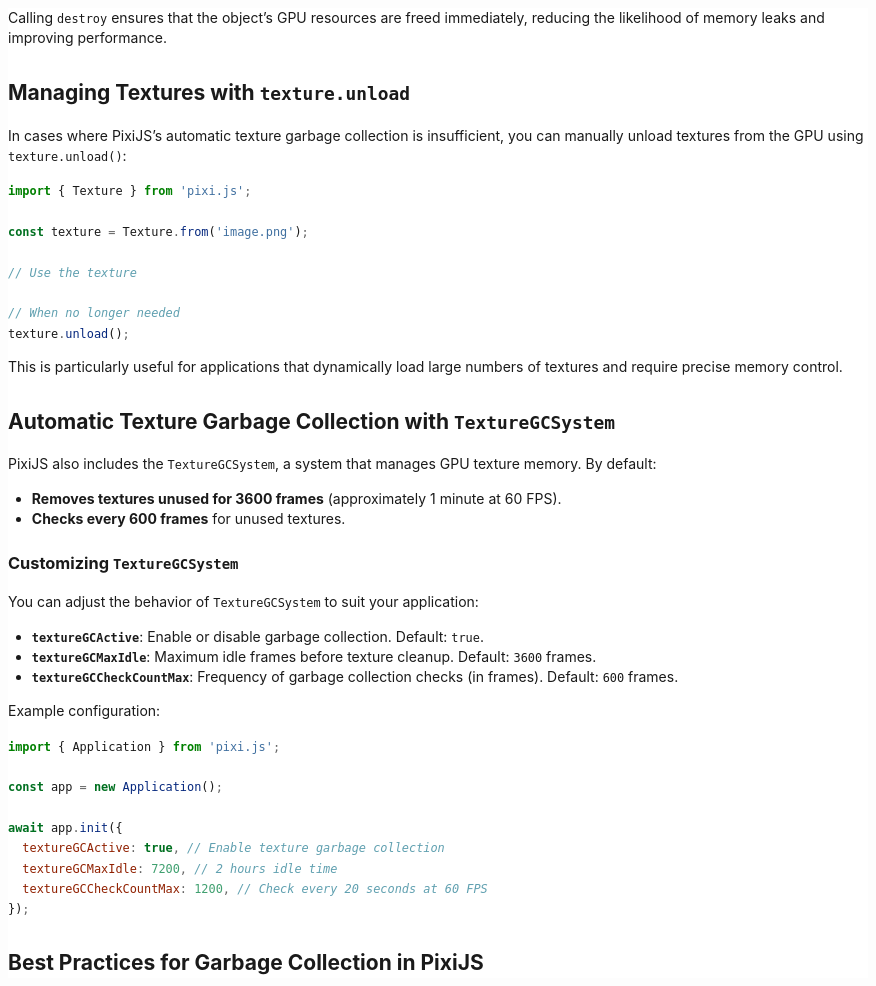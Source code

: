 Calling `destroy` ensures that the object’s GPU resources are freed immediately, reducing the likelihood of memory leaks and improving performance.

## Managing Textures with `texture.unload`

In cases where PixiJS’s automatic texture garbage collection is insufficient, you can manually unload textures from the GPU using `texture.unload()`:

```javascript
import { Texture } from 'pixi.js';

const texture = Texture.from('image.png');

// Use the texture

// When no longer needed
texture.unload();
```

This is particularly useful for applications that dynamically load large numbers of textures and require precise memory control.

## Automatic Texture Garbage Collection with `TextureGCSystem`

PixiJS also includes the `TextureGCSystem`, a system that manages GPU texture memory. By default:

- **Removes textures unused for 3600 frames** (approximately 1 minute at 60 FPS).
- **Checks every 600 frames** for unused textures.

### Customizing `TextureGCSystem`

You can adjust the behavior of `TextureGCSystem` to suit your application:

- **`textureGCActive`**: Enable or disable garbage collection. Default: `true`.
- **`textureGCMaxIdle`**: Maximum idle frames before texture cleanup. Default: `3600` frames.
- **`textureGCCheckCountMax`**: Frequency of garbage collection checks (in frames). Default: `600` frames.

Example configuration:

```javascript
import { Application } from 'pixi.js';

const app = new Application();

await app.init({
  textureGCActive: true, // Enable texture garbage collection
  textureGCMaxIdle: 7200, // 2 hours idle time
  textureGCCheckCountMax: 1200, // Check every 20 seconds at 60 FPS
});
```

## Best Practices for Garbage Collection in PixiJS

